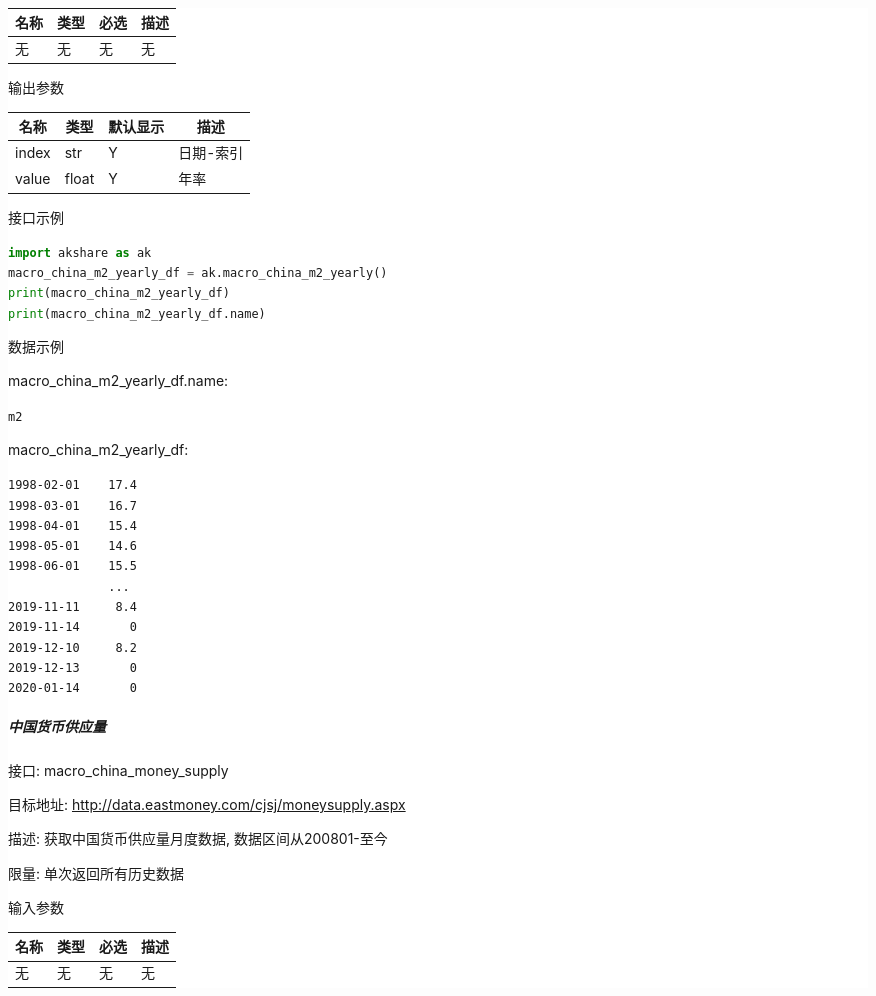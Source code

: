 | 名称   | 类型 | 必选 | 描述                                                                              |
| -------- | ---- | ---- | --- |
| 无 | 无 | 无 | 无 |

输出参数

| 名称          | 类型 | 默认显示 | 描述           |
| --------------- | ----- | -------- | ---------------- |
| index      | str   | Y        | 日期-索引  |
| value      | float   | Y        | 年率   |

接口示例

```python
import akshare as ak
macro_china_m2_yearly_df = ak.macro_china_m2_yearly()
print(macro_china_m2_yearly_df)
print(macro_china_m2_yearly_df.name)
```

数据示例

macro_china_m2_yearly_df.name:

```
m2
```

macro_china_m2_yearly_df:

```
1998-02-01    17.4
1998-03-01    16.7
1998-04-01    15.4
1998-05-01    14.6
1998-06-01    15.5
              ... 
2019-11-11     8.4
2019-11-14       0
2019-12-10     8.2
2019-12-13       0
2020-01-14       0
```

##### 中国货币供应量

接口: macro_china_money_supply

目标地址: http://data.eastmoney.com/cjsj/moneysupply.aspx

描述: 获取中国货币供应量月度数据, 数据区间从200801-至今

限量: 单次返回所有历史数据

输入参数

| 名称   | 类型 | 必选 | 描述                                                                              |
| -------- | ---- | ---- | --- |
| 无 | 无 | 无 | 无 |
